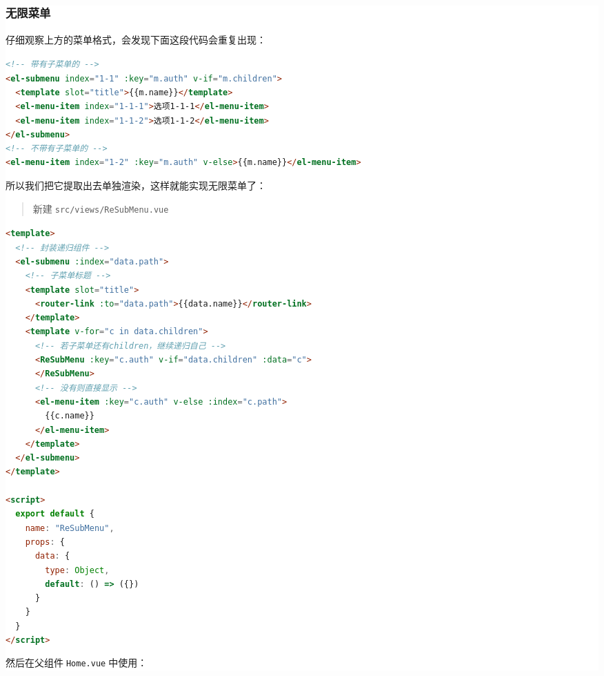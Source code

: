 ### 无限菜单

仔细观察上方的菜单格式，会发现下面这段代码会重复出现：

```html
<!-- 带有子菜单的 -->
<el-submenu index="1-1" :key="m.auth" v-if="m.children">
  <template slot="title">{{m.name}}</template>
  <el-menu-item index="1-1-1">选项1-1-1</el-menu-item>
  <el-menu-item index="1-1-2">选项1-1-2</el-menu-item>
</el-submenu>
<!-- 不带有子菜单的 -->
<el-menu-item index="1-2" :key="m.auth" v-else>{{m.name}}</el-menu-item>
```

所以我们把它提取出去单独渲染，这样就能实现无限菜单了：

> 新建 `src/views/ReSubMenu.vue`

```html
<template>
  <!-- 封装递归组件 -->
  <el-submenu :index="data.path">
    <!-- 子菜单标题 -->
    <template slot="title">
      <router-link :to="data.path">{{data.name}}</router-link>
    </template>
    <template v-for="c in data.children">
      <!-- 若子菜单还有children，继续递归自己 -->
      <ReSubMenu :key="c.auth" v-if="data.children" :data="c">
      </ReSubMenu>
      <!-- 没有则直接显示 -->
      <el-menu-item :key="c.auth" v-else :index="c.path">
        {{c.name}}
      </el-menu-item>
    </template>
  </el-submenu>
</template>

<script>
  export default {
    name: "ReSubMenu",
    props: {
      data: {
        type: Object,
        default: () => ({})
      }
    }
  }
</script>
```

然后在父组件 `Home.vue` 中使用：
